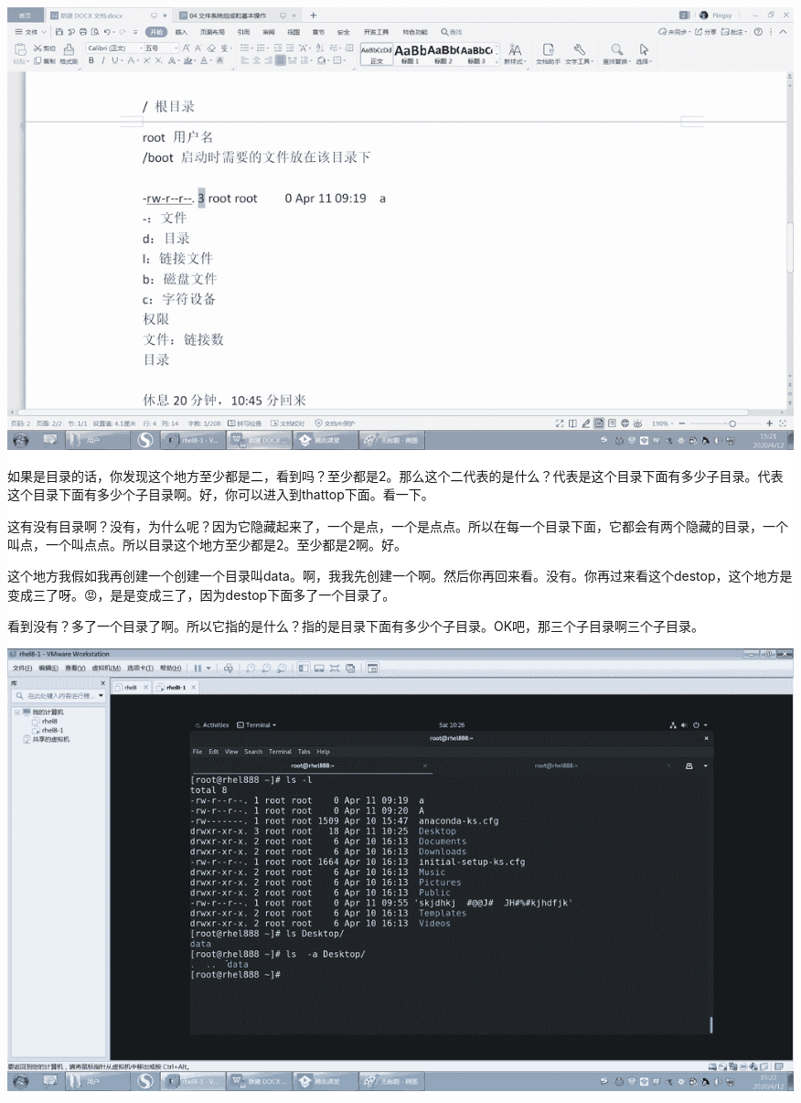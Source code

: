 ![](img/5b029923e35f16f02cc275e3afd34c67_96.png)

如果是目录的话，你发现这个地方至少都是二，看到吗？至少都是2。那么这个二代表的是什么？代表是这个目录下面有多少子目录。代表这个目录下面有多少个子目录啊。好，你可以进入到thattop下面。看一下。

这有没有目录啊？没有，为什么呢？因为它隐藏起来了，一个是点，一个是点点。所以在每一个目录下面，它都会有两个隐藏的目录，一个叫点，一个叫点点。所以目录这个地方至少都是2。至少都是2啊。好。

这个地方我假如我再创建一个创建一个目录叫data。啊，我我先创建一个啊。然后你再回来看。没有。你再过来看这个destop，这个地方是变成三了呀。😡，是是变成三了，因为destop下面多了一个目录了。

看到没有？多了一个目录了啊。所以它指的是什么？指的是目录下面有多少个子目录。OK吧，那三个子目录啊三个子目录。



![](img/5b029923e35f16f02cc275e3afd34c67_98.png)
